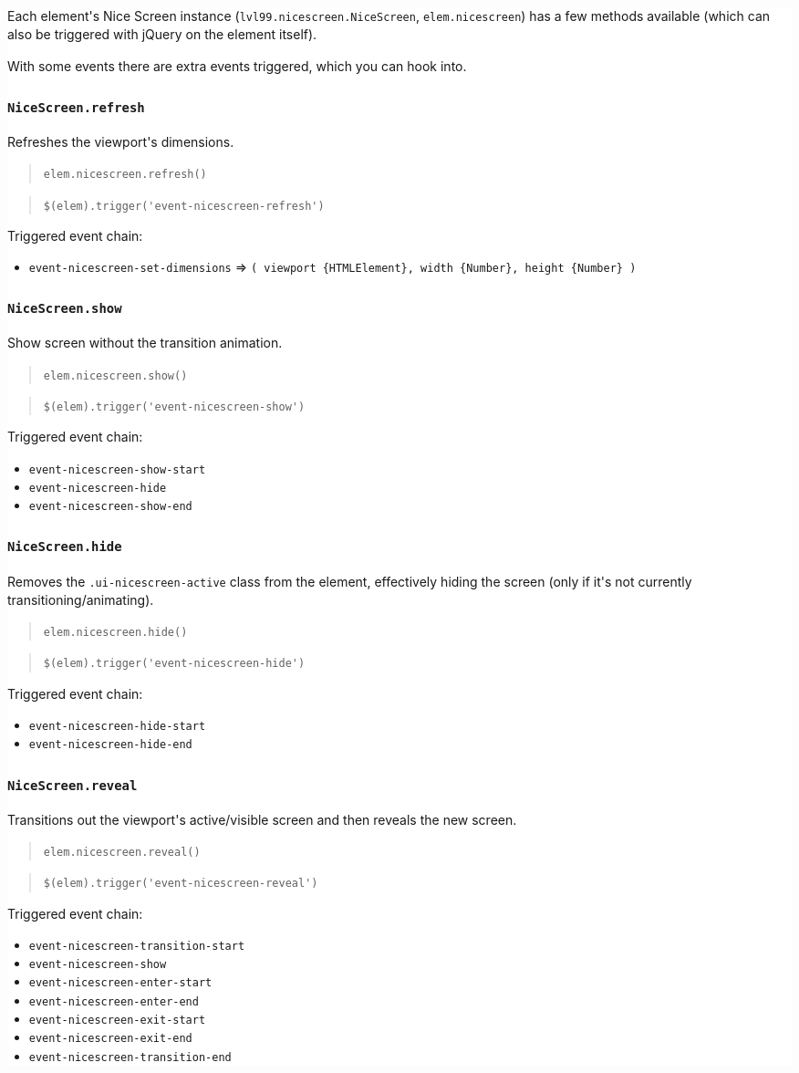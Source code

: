Each element's Nice Screen instance (`lvl99.nicescreen.NiceScreen`, `elem.nicescreen`) has a few methods available (which can also be triggered with jQuery on the element itself).

With some events there are extra events triggered, which you can hook into.

### `NiceScreen.refresh`
Refreshes the viewport's dimensions.

> `elem.nicescreen.refresh()`

> `$(elem).trigger('event-nicescreen-refresh')`

Triggered event chain:
  * `event-nicescreen-set-dimensions` => `( viewport {HTMLElement}, width {Number}, height {Number} )`


### `NiceScreen.show`
Show screen without the transition animation.

> `elem.nicescreen.show()`

> `$(elem).trigger('event-nicescreen-show')`

Triggered event chain:
  * `event-nicescreen-show-start`
  * `event-nicescreen-hide`
  * `event-nicescreen-show-end`


### `NiceScreen.hide`
Removes the `.ui-nicescreen-active` class from the element, effectively hiding the screen (only if it's not currently transitioning/animating).

> `elem.nicescreen.hide()`

> `$(elem).trigger('event-nicescreen-hide')`

Triggered event chain:
  * `event-nicescreen-hide-start`
  * `event-nicescreen-hide-end`


### `NiceScreen.reveal`
Transitions out the viewport's active/visible screen and then reveals the new screen.

> `elem.nicescreen.reveal()`

> `$(elem).trigger('event-nicescreen-reveal')`

Triggered event chain:
  * `event-nicescreen-transition-start`
  * `event-nicescreen-show`
  * `event-nicescreen-enter-start`
  * `event-nicescreen-enter-end`
  * `event-nicescreen-exit-start`
  * `event-nicescreen-exit-end`
  * `event-nicescreen-transition-end`
